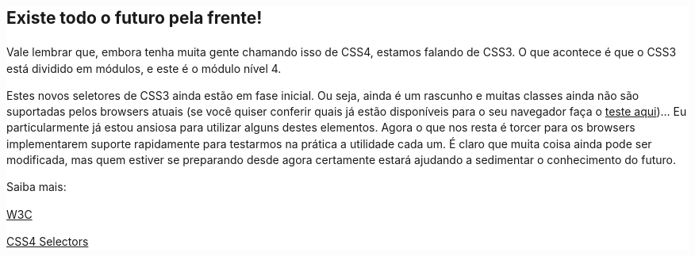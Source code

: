 ## Existe todo o futuro pela frente!

Vale lembrar que, embora tenha muita gente chamando isso de CSS4, estamos falando de CSS3. O que acontece é que o CSS3 está dividido em módulos, e este é o módulo nível 4.

Estes novos seletores de CSS3 ainda estão em fase inicial. Ou seja, ainda é um rascunho e muitas classes ainda não são suportadas pelos browsers atuais (se você quiser conferir quais já estão disponíveis para o seu navegador faça o [teste aqui][1])&#8230; Eu particularmente já estou ansiosa para utilizar alguns destes elementos. Agora o que nos resta é torcer para os browsers implementarem suporte rapidamente para testarmos na prática a utilidade cada um. É claro que muita coisa ainda pode ser modificada, mas quem estiver se preparando desde agora certamente estará ajudando a sedimentar o conhecimento do futuro.

Saiba mais:
  
[W3C][2]
  
[CSS4 Selectors][3]

 [1]: https://css4-selectors.com/browser-selector-test/
 [2]: https://dev.w3.org/csswg/selectors4/
 [3]: https://css4-selectors.com/